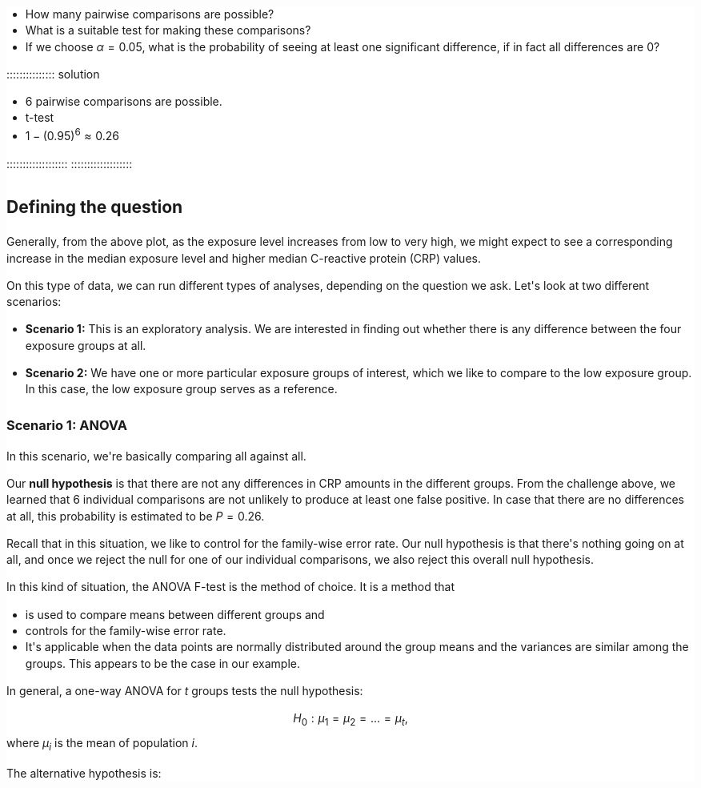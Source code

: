 - How many pairwise comparisons are possible? 
- What is a suitable test for making these comparisons? 
- If we choose $\alpha =0.05$, what is the probability of seeing at least one significant difference, if in fact all differences are 0? 


::::::::::::::: solution

- 6 pairwise comparisons are possible.
- t-test 
- $1-(0.95)^6 \approx 0.26$

:::::::::::::::::::
:::::::::::::::::::

## Defining the question 

Generally, from the above plot, as the exposure level increases from low to very high, we might expect to see a corresponding increase in the median exposure level and higher median C-reactive protein (CRP) values.

On this type of data, we can run different types of analyses, depending on the question we ask. Let's look at two different scenarios: 


- **Scenario 1:** This is an exploratory analysis. We are interested in finding out whether there is any difference between the four exposure groups at all.

- **Scenario 2:** We have one or more particular exposure groups of interest, which we like to compare to the low exposure group. In this case, the low exposure group serves as a reference. 


### Scenario 1: ANOVA

In this scenario, we're basically comparing all against all. 

Our **null hypothesis** is that there are not any differences in CRP amounts in the different groups. From the challenge above, we learned that 6 individual comparisons are not unlikely to produce at least one false positive. In case that there are no differences at all, this probability is estimated to be $P=0.26$. 


Recall that in this situation, we like to control for the family-wise error rate. Our null hypothesis is that there's nothing going on at all, and once we reject the null for one of our individual comparisons, we also reject this overall null hypothesis. 

In this kind of situation, the ANOVA F-test is the method of choice. It is a method that 

- is used to compare means between different groups and
- controls for the family-wise error rate. 
- It's applicable when the data points are normally distributed around the group means and the variances are similar among the groups. This appears to be the case in our example. 

In general, a one-way ANOVA for $t$ groups tests the null hypothesis: 

$$H_0: \mu_1 = \mu_2 = ... = \mu_t,$$ 
where $\mu_i$ is the mean of population $i$. 

The alternative hypothesis is:
